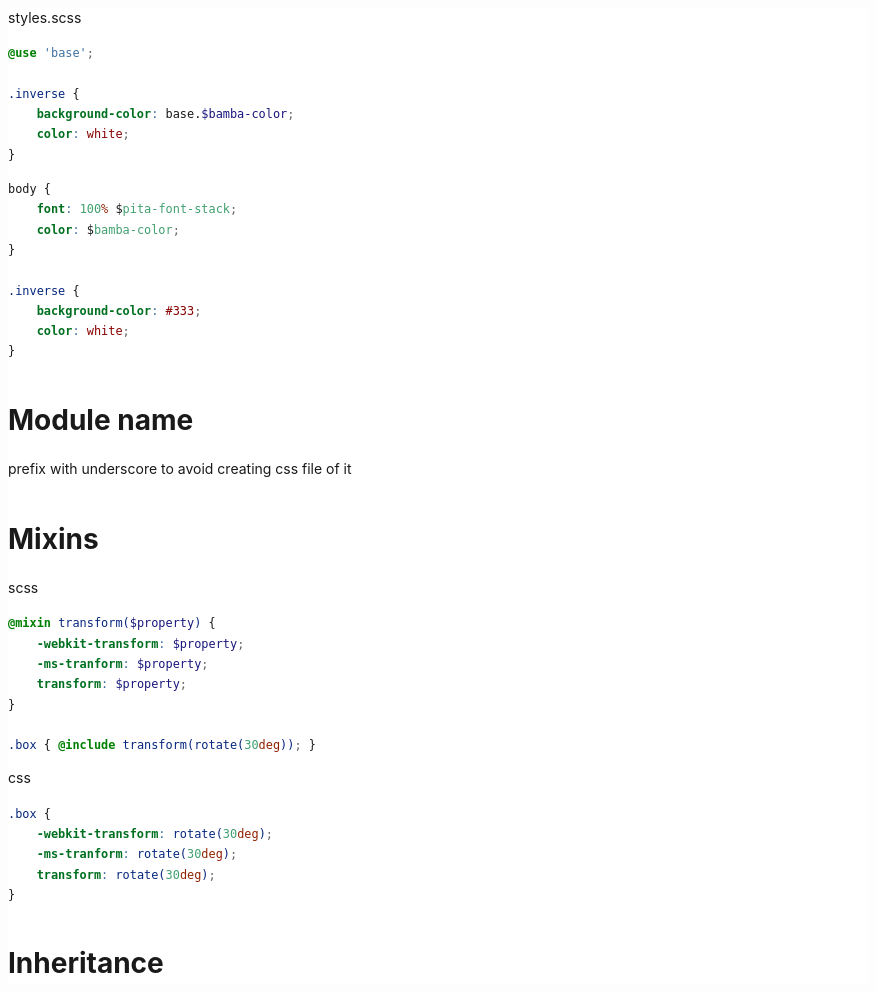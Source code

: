 styles.scss

```scss
@use 'base';

.inverse {
	background-color: base.$bamba-color;
	color: white;
}
```

```css
body {
	font: 100% $pita-font-stack;
	color: $bamba-color;
}

.inverse {
	background-color: #333;
	color: white;
}
```

# Module name

prefix with underscore to avoid creating css file of it

# Mixins

scss

```scss
@mixin transform($property) {
	-webkit-transform: $property;
	-ms-tranform: $property;
	transform: $property;
}

.box { @include transform(rotate(30deg)); }
```

css

```css
.box {
	-webkit-transform: rotate(30deg);
	-ms-tranform: rotate(30deg);
	transform: rotate(30deg);
}
```

# Inheritance
